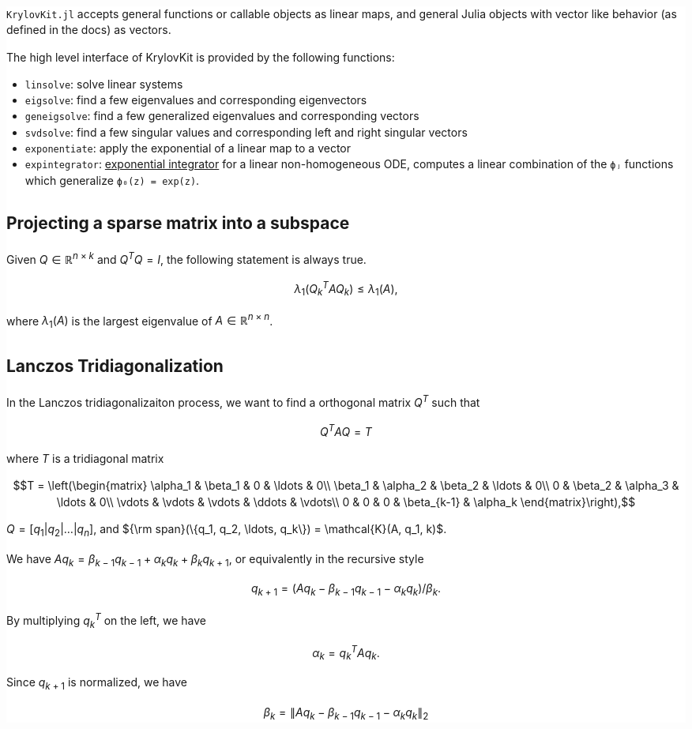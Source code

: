 `KrylovKit.jl` accepts general functions or callable objects as linear maps, and general Julia
objects with vector like behavior (as defined in the docs) as vectors.

The high level interface of KrylovKit is provided by the following functions:
*   `linsolve`: solve linear systems
*   `eigsolve`: find a few eigenvalues and corresponding eigenvectors
*   `geneigsolve`: find a few generalized eigenvalues and corresponding vectors
*   `svdsolve`: find a few singular values and corresponding left and right singular vectors
*   `exponentiate`: apply the exponential of a linear map to a vector
*   `expintegrator`: [exponential integrator](https://en.wikipedia.org/wiki/Exponential_integrator)
    for a linear non-homogeneous ODE, computes a linear combination of the `ϕⱼ` functions which generalize `ϕ₀(z) = exp(z)`.




## Projecting a sparse matrix into a subspace
Given $Q\in \mathbb{R}^{n\times k}$ and $Q^T Q = I$, the following statement is always true.
```math
\lambda_1(Q^T_k A Q_k) \leq \lambda_1(A),
```
where $\lambda_1(A)$ is the largest eigenvalue of $A \in \mathbb{R}^{n\times n}$.



## Lanczos Tridiagonalization

In the Lanczos tridiagonalizaiton process, we want to find a orthogonal matrix $Q^T$ such that
```math
Q^T A Q = T
```
where $T$ is a tridiagonal matrix
```math
T = \left(\begin{matrix}
\alpha_1 & \beta_1 & 0 & \ldots & 0\\
\beta_1 & \alpha_2 & \beta_2 & \ldots & 0\\
0 & \beta_2 & \alpha_3 & \ldots & 0\\
\vdots & \vdots & \vdots & \ddots & \vdots\\
0 & 0 & 0 & \beta_{k-1} & \alpha_k
\end{matrix}\right),
```
 $Q = [q_1 | q_2 | \ldots | q_n],$ and ${\rm span}(\{q_1, q_2, \ldots, q_k\}) = \mathcal{K}(A, q_1, k)$.


We have $Aq_k = \beta_{k-1}q_{k-1} + \alpha_k q_k + \beta_k q_{k+1}$, or equivalently in the recursive style
```math
q_{k+1} = (Aq_k - \beta_{k-1}q_{k-1} - \alpha_k q_k)/\beta_k.
```


By multiplying $q_k^T$ on the left, we have
```math
\alpha_k  = q_k^T A q_k.
```
Since $q_{k+1}$ is normalized, we have
```math
\beta_k = \|Aq_k - \beta_{k-1}q_{k-1} - \alpha_k q_k\|_2
```
